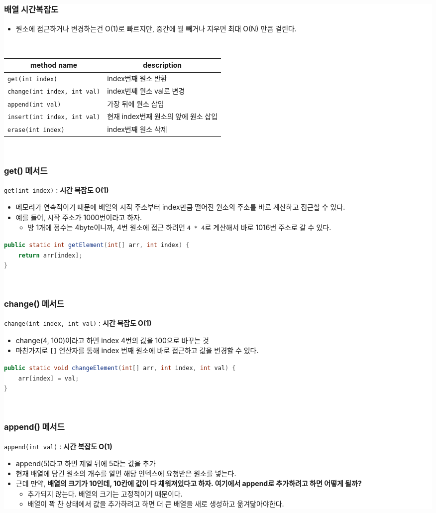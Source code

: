### 배열 시간복잡도

- 원소에 접근하거나 변경하는건 O(1)로 빠르지만, 중간에 뭘 빼거나 지우면 최대 O(N) 만큼 걸린다.

<br>

| **method name**              | **description**                      |
| ---------------------------- | ------------------------------------ |
| `get(int index)`             | index번째 원소 반환                  |
| `change(int index, int val)` | index번째 원소 val로 변경            |
| `append(int val)`            | 가장 뒤에 원소 삽입                  |
| `insert(int index, int val)` | 현재 index번째 원소의 앞에 원소 삽입 |
| `erase(int index)`           | index번째 원소 삭제                  | 

<br>

### get() 메서드

`get(int index)` : **시간 복잡도 O(1)**
- 메모리가 연속적이기 때문에 배열의 시작 주소부터 index만큼 떨어진 원소의 주소를 바로 계산하고 접근할 수 있다.
- 예를 들어, 시작 주소가 1000번이라고 하자.
	- 방 1개에 정수는 4byte이니까, 4번 원소에 접근 하려면 `4 * 4`로 계산해서 바로 1016번 주소로 갈 수 있다.

```java
public static int getElement(int[] arr, int index) {
	return arr[index];
}
```

<br>

### change() 메서드

`change(int index, int val)` : **시간 복잡도 O(1)**
- change(4, 100)이라고 하면 index 4번의 값을 100으로 바꾸는 것
- 마찬가지로 `[]` 연산자를 통해 index 번째 원소에 바로 접근하고 값을 변경할 수 있다.

```java
public static void changeElement(int[] arr, int index, int val) {
	arr[index] = val;
}
```

<br>

### append() 메서드

`append(int val)` : **시간 복잡도 O(1)**
- append(5)라고 하면 제일 뒤에 5라는 값을 추가
- 현재 배열에 담긴 원소의 개수를 알면 해당 인덱스에 요청받은 원소를 넣는다.
- 근데 만약, **배열의 크기가 10인데, 10칸에 값이 다 채워져있다고 하자. 여기에서 append로 추가하려고 하면 어떻게 될까?**
	- 추가되지 않는다. 배열의 크기는 고정적이기 때문이다.
	- 배열이 꽉 찬 상태에서 값을 추가하려고 하면 더 큰 배열을 새로 생성하고 옮겨닮아야한다.
